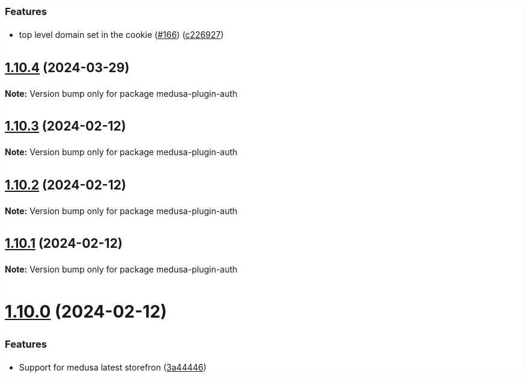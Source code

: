 
### Features

* top level domain set in the cookie ([#166](https://github.com/adrien2p/medusa-plugins/issues/166)) ([c226927](https://github.com/adrien2p/medusa-plugins/commit/c2269278001a0669fec482d26c96d84c69bd8681))





## [1.10.4](https://github.com/adrien2p/medusa-plugins/compare/medusa-plugin-auth@1.10.3...medusa-plugin-auth@1.10.4) (2024-03-29)

**Note:** Version bump only for package medusa-plugin-auth





## [1.10.3](https://github.com/adrien2p/medusa-plugins/compare/medusa-plugin-auth@1.10.2...medusa-plugin-auth@1.10.3) (2024-02-12)

**Note:** Version bump only for package medusa-plugin-auth





## [1.10.2](https://github.com/adrien2p/medusa-plugins/compare/medusa-plugin-auth@1.10.1...medusa-plugin-auth@1.10.2) (2024-02-12)

**Note:** Version bump only for package medusa-plugin-auth





## [1.10.1](https://github.com/adrien2p/medusa-plugins/compare/medusa-plugin-auth@1.10.0...medusa-plugin-auth@1.10.1) (2024-02-12)

**Note:** Version bump only for package medusa-plugin-auth





# [1.10.0](https://github.com/adrien2p/medusa-plugins/compare/medusa-plugin-auth@1.9.1...medusa-plugin-auth@1.10.0) (2024-02-12)


### Features

* Support for medusa latest storefron ([3a44446](https://github.com/adrien2p/medusa-plugins/commit/3a444462a71d8a5c1ca92183e28aab2120d1b104))
